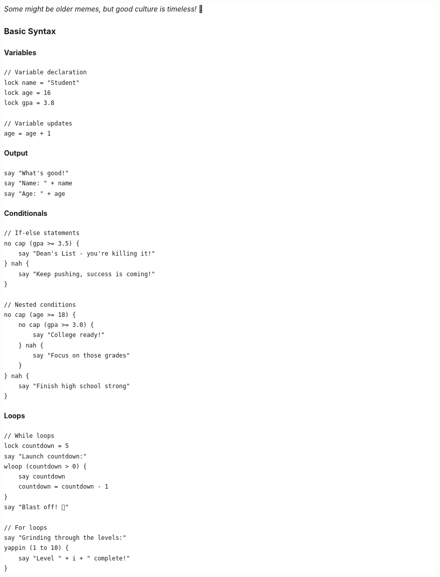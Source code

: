 *Some might be older memes, but good culture is timeless!* 💯

### Basic Syntax

#### Variables
```brolang
// Variable declaration
lock name = "Student"
lock age = 16
lock gpa = 3.8

// Variable updates
age = age + 1
```

#### Output
```brolang
say "What's good!"
say "Name: " + name
say "Age: " + age
```

#### Conditionals
```brolang
// If-else statements
no cap (gpa >= 3.5) {
    say "Dean's List - you're killing it!"
} nah {
    say "Keep pushing, success is coming!"
}

// Nested conditions
no cap (age >= 18) {
    no cap (gpa >= 3.0) {
        say "College ready!"
    } nah {
        say "Focus on those grades"
    }
} nah {
    say "Finish high school strong"
}
```

#### Loops
```brolang
// While loops
lock countdown = 5
say "Launch countdown:"
wloop (countdown > 0) {
    say countdown
    countdown = countdown - 1
}
say "Blast off! 🚀"

// For loops
say "Grinding through the levels:"
yappin (1 to 10) {
    say "Level " + i + " complete!"
}
```
